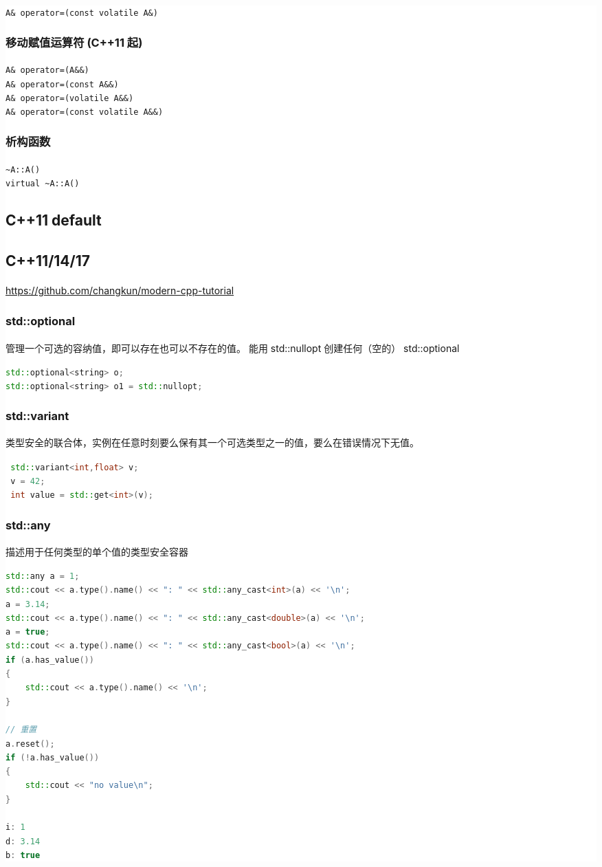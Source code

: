 ```
A& operator=(const volatile A&)
```
### 移动赋值运算符 (C++11 起)
```
A& operator=(A&&)
A& operator=(const A&&)
A& operator=(volatile A&&)
A& operator=(const volatile A&&)
```
### 析构函数
```
~A::A()
virtual ~A::A()
```
## C++11 default


## C++11/14/17

https://github.com/changkun/modern-cpp-tutorial

### std::optional

管理一个可选的容纳值，即可以存在也可以不存在的值。
能用 std::nullopt 创建任何（空的） std::optional
```cpp
std::optional<string> o;
std::optional<string> o1 = std::nullopt;
```

### std::variant
类型安全的联合体，实例在任意时刻要么保有其一个可选类型之一的值，要么在错误情况下无值。
```cpp
 std::variant<int,float> v;
 v = 42;
 int value = std::get<int>(v);
```

### std::any
描述用于任何类型的单个值的类型安全容器

```cpp
std::any a = 1;
std::cout << a.type().name() << ": " << std::any_cast<int>(a) << '\n';
a = 3.14;
std::cout << a.type().name() << ": " << std::any_cast<double>(a) << '\n';
a = true;
std::cout << a.type().name() << ": " << std::any_cast<bool>(a) << '\n';
if (a.has_value())
{
    std::cout << a.type().name() << '\n';
}

// 重置
a.reset();
if (!a.has_value())
{
    std::cout << "no value\n";
}

i: 1
d: 3.14
b: true
```